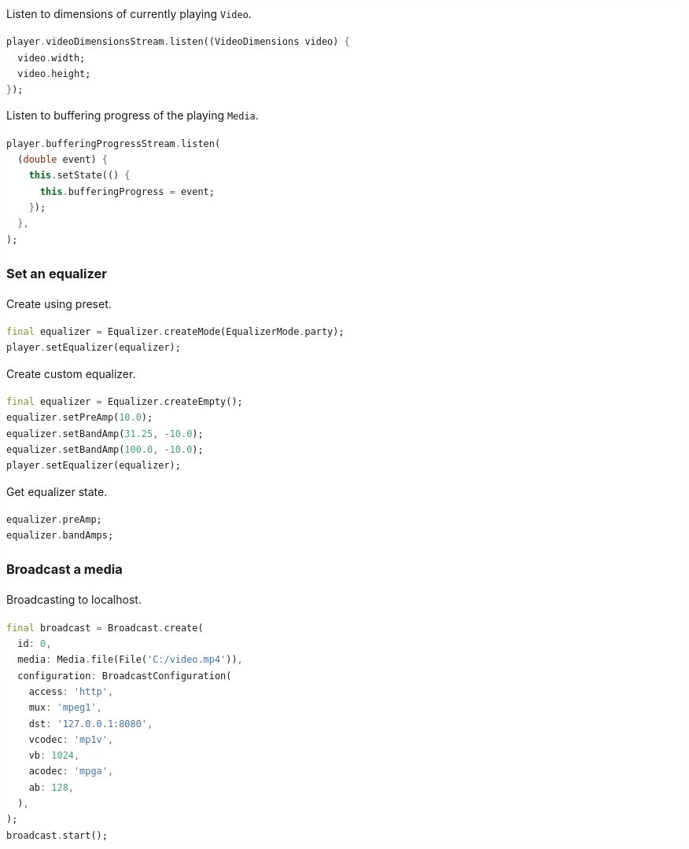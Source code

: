 Listen to dimensions of currently playing `Video`.

```dart
player.videoDimensionsStream.listen((VideoDimensions video) {
  video.width;
  video.height;
});
```

Listen to buffering progress of the playing `Media`.

```dart
player.bufferingProgressStream.listen(
  (double event) {
    this.setState(() {
      this.bufferingProgress = event;
    });
  },
);
```

### Set an equalizer

Create using preset.

```dart
final equalizer = Equalizer.createMode(EqualizerMode.party);
player.setEqualizer(equalizer);
```

Create custom equalizer.

```dart
final equalizer = Equalizer.createEmpty();
equalizer.setPreAmp(10.0);
equalizer.setBandAmp(31.25, -10.0);
equalizer.setBandAmp(100.0, -10.0);
player.setEqualizer(equalizer);
```

Get equalizer state.

```dart
equalizer.preAmp;
equalizer.bandAmps;
```

### Broadcast a media

Broadcasting to localhost.

```dart
final broadcast = Broadcast.create(
  id: 0,
  media: Media.file(File('C:/video.mp4')),
  configuration: BroadcastConfiguration(
    access: 'http',
    mux: 'mpeg1',
    dst: '127.0.0.1:8080',
    vcodec: 'mp1v',
    vb: 1024,
    acodec: 'mpga',
    ab: 128,
  ),
);
broadcast.start();
```
